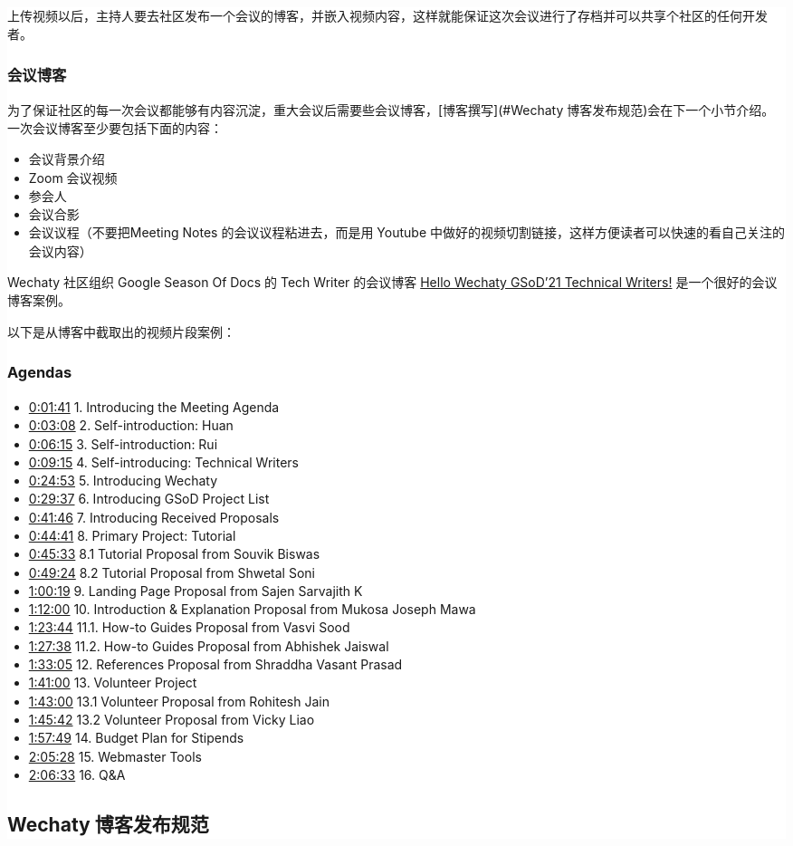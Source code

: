 上传视频以后，主持人要去社区发布一个会议的博客，并嵌入视频内容，这样就能保证这次会议进行了存档并可以共享个社区的任何开发者。

### 会议博客

为了保证社区的每一次会议都能够有内容沉淀，重大会议后需要些会议博客，[博客撰写](#Wechaty 博客发布规范)会在下一个小节介绍。 一次会议博客至少要包括下面的内容：

- 会议背景介绍
- Zoom 会议视频
- 参会人
- 会议合影
- 会议议程（不要把Meeting Notes 的会议议程粘进去，而是用 Youtube 中做好的视频切割链接，这样方便读者可以快速的看自己关注的会议内容）

Wechaty 社区组织 Google Season Of Docs 的 Tech Writer 的会议博客 [Hello Wechaty GSoD’21 Technical Writers!](https://wechaty.js.org/2021/05/08/gsod-2021-selected-technical-writers/) 是一个很好的会议博客案例。

以下是从博客中截取出的视频片段案例：

### Agendas

- [0:01:41](https://www.youtube.com/watch?v=hTkM_XPpFfU&t=101s) 1. Introducing the Meeting Agenda
- [0:03:08](https://www.youtube.com/watch?v=hTkM_XPpFfU&t=188s) 2. Self-introduction: Huan
- [0:06:15](https://www.youtube.com/watch?v=hTkM_XPpFfU&t=375s) 3. Self-introduction: Rui
- [0:09:15](https://www.youtube.com/watch?v=hTkM_XPpFfU&t=555s) 4. Self-introducing: Technical Writers
- [0:24:53](https://www.youtube.com/watch?v=hTkM_XPpFfU&t=1493s) 5. Introducing Wechaty
- [0:29:37](https://www.youtube.com/watch?v=hTkM_XPpFfU&t=1777s) 6. Introducing GSoD Project List
- [0:41:46](https://www.youtube.com/watch?v=hTkM_XPpFfU&t=2506s) 7. Introducing Received Proposals
- [0:44:41](https://www.youtube.com/watch?v=hTkM_XPpFfU&t=2681s) 8. Primary Project: Tutorial
- [0:45:33](https://www.youtube.com/watch?v=hTkM_XPpFfU&t=2733s) 8.1 Tutorial Proposal from Souvik Biswas
- [0:49:24](https://www.youtube.com/watch?v=hTkM_XPpFfU&t=2964s) 8.2 Tutorial Proposal from Shwetal Soni
- [1:00:19](https://www.youtube.com/watch?v=hTkM_XPpFfU&t=3619s) 9. Landing Page Proposal from Sajen Sarvajith K
- [1:12:00](https://www.youtube.com/watch?v=hTkM_XPpFfU&t=4320s) 10. Introduction & Explanation Proposal from Mukosa Joseph Mawa
- [1:23:44](https://www.youtube.com/watch?v=hTkM_XPpFfU&t=5024s) 11.1. How-to Guides Proposal from Vasvi Sood
- [1:27:38](https://www.youtube.com/watch?v=hTkM_XPpFfU&t=5258s) 11.2. How-to Guides Proposal from Abhishek Jaiswal
- [1:33:05](https://www.youtube.com/watch?v=hTkM_XPpFfU&t=5585s) 12. References Proposal from Shraddha Vasant Prasad
- [1:41:00](https://www.youtube.com/watch?v=hTkM_XPpFfU&t=6060s) 13. Volunteer Project
- [1:43:00](https://www.youtube.com/watch?v=hTkM_XPpFfU&t=6060s) 13.1 Volunteer Proposal from Rohitesh Jain
- [1:45:42](https://www.youtube.com/watch?v=hTkM_XPpFfU&t=6342s) 13.2 Volunteer Proposal from Vicky Liao
- [1:57:49](https://www.youtube.com/watch?v=hTkM_XPpFfU&t=7069s) 14. Budget Plan for Stipends
- [2:05:28](https://www.youtube.com/watch?v=hTkM_XPpFfU&t=7528s) 15. Webmaster Tools
- [2:06:33](https://www.youtube.com/watch?v=hTkM_XPpFfU&t=7593s) 16. Q&A

## Wechaty 博客发布规范
